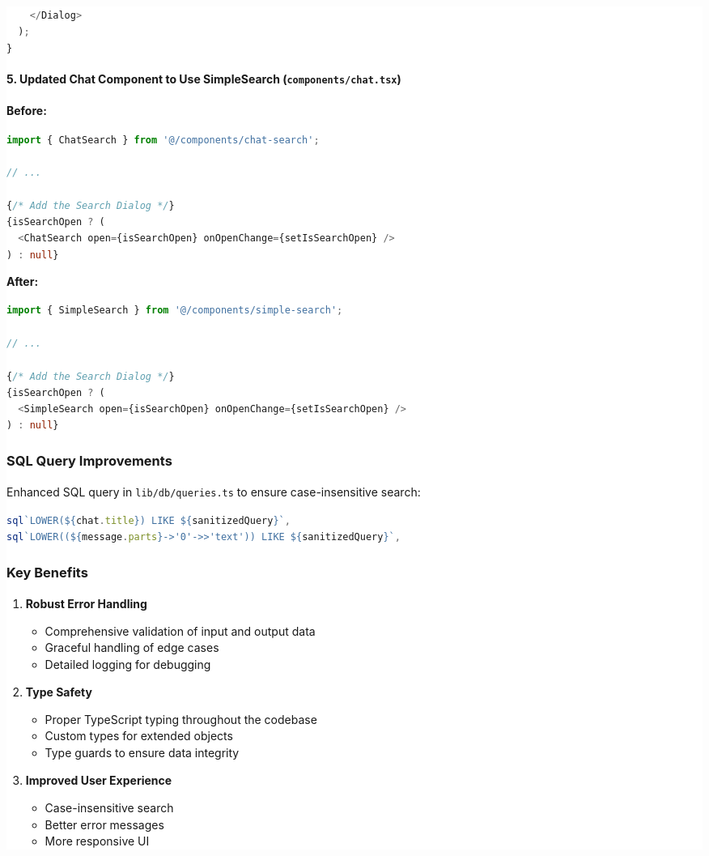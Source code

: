 ```typescript
    </Dialog>
  );
}
```

#### 5. Updated Chat Component to Use SimpleSearch (`components/chat.tsx`)
**Before:**
```typescript
import { ChatSearch } from '@/components/chat-search';

// ...

{/* Add the Search Dialog */}
{isSearchOpen ? (
  <ChatSearch open={isSearchOpen} onOpenChange={setIsSearchOpen} />
) : null}
```

**After:**
```typescript
import { SimpleSearch } from '@/components/simple-search';

// ...

{/* Add the Search Dialog */}
{isSearchOpen ? (
  <SimpleSearch open={isSearchOpen} onOpenChange={setIsSearchOpen} />
) : null}
```

### SQL Query Improvements

Enhanced SQL query in `lib/db/queries.ts` to ensure case-insensitive search:

```typescript
sql`LOWER(${chat.title}) LIKE ${sanitizedQuery}`,
sql`LOWER((${message.parts}->'0'->>'text')) LIKE ${sanitizedQuery}`,
```

### Key Benefits

1. **Robust Error Handling**
   - Comprehensive validation of input and output data
   - Graceful handling of edge cases
   - Detailed logging for debugging

2. **Type Safety**
   - Proper TypeScript typing throughout the codebase
   - Custom types for extended objects
   - Type guards to ensure data integrity

3. **Improved User Experience**
   - Case-insensitive search
   - Better error messages
   - More responsive UI
